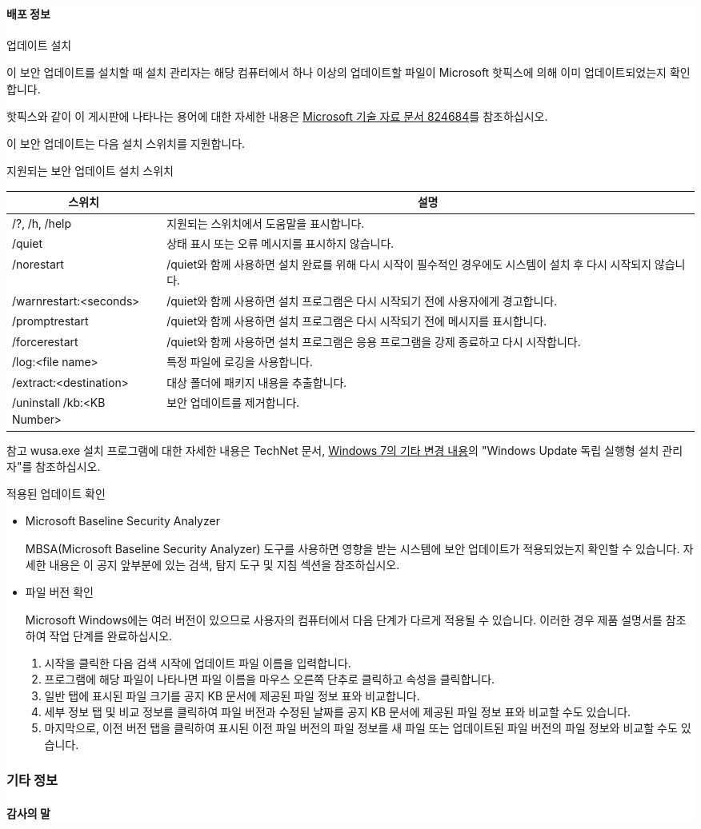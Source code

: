   
#### 배포 정보
  
업데이트 설치
  
이 보안 업데이트를 설치할 때 설치 관리자는 해당 컴퓨터에서 하나 이상의 업데이트할 파일이 Microsoft 핫픽스에 의해 이미 업데이트되었는지 확인합니다.
  
핫픽스와 같이 이 게시판에 나타나는 용어에 대한 자세한 내용은 [Microsoft 기술 자료 문서 824684](http://support.microsoft.com/kb/824684)를 참조하십시오.
  
이 보안 업데이트는 다음 설치 스위치를 지원합니다.

지원되는 보안 업데이트 설치 스위치

| 스위치                           | 설명                                                                                                           |  
|----------------------------------|----------------------------------------------------------------------------------------------------------------|  
| /?, /h, /help                    | 지원되는 스위치에서 도움말을 표시합니다.                                                                       |  
| /quiet                           | 상태 표시 또는 오류 메시지를 표시하지 않습니다.                                                                |  
| /norestart                       | /quiet와 함께 사용하면 설치 완료를 위해 다시 시작이 필수적인 경우에도 시스템이 설치 후 다시 시작되지 않습니다. |  
| /warnrestart:&lt;seconds&gt;     | /quiet와 함께 사용하면 설치 프로그램은 다시 시작되기 전에 사용자에게 경고합니다.                               |  
| /promptrestart                   | /quiet와 함께 사용하면 설치 프로그램은 다시 시작되기 전에 메시지를 표시합니다.                                 |  
| /forcerestart                    | /quiet와 함께 사용하면 설치 프로그램은 응용 프로그램을 강제 종료하고 다시 시작합니다.                          |  
| /log:&lt;file name&gt;           | 특정 파일에 로깅을 사용합니다.                                                                                 |  
| /extract:&lt;destination&gt;     | 대상 폴더에 패키지 내용을 추출합니다.                                                                          |  
| /uninstall /kb:&lt;KB Number&gt; | 보안 업데이트를 제거합니다.                                                                                    |
  
참고 wusa.exe 설치 프로그램에 대한 자세한 내용은 TechNet 문서, [Windows 7의 기타 변경 내용](http://technet.microsoft.com/ko-kr/library/dd871148(ws.10).aspx)의 "Windows Update 독립 실행형 설치 관리자"를 참조하십시오.
  
적용된 업데이트 확인
  
-   Microsoft Baseline Security Analyzer
  
    MBSA(Microsoft Baseline Security Analyzer) 도구를 사용하면 영향을 받는 시스템에 보안 업데이트가 적용되었는지 확인할 수 있습니다. 자세한 내용은 이 공지 앞부분에 있는 검색, 탐지 도구 및 지침 섹션을 참조하십시오.
  
-   파일 버전 확인
  
    Microsoft Windows에는 여러 버전이 있으므로 사용자의 컴퓨터에서 다음 단계가 다르게 적용될 수 있습니다. 이러한 경우 제품 설명서를 참조하여 작업 단계를 완료하십시오.
  
    1.  시작을 클릭한 다음 검색 시작에 업데이트 파일 이름을 입력합니다.  
    2.  프로그램에 해당 파일이 나타나면 파일 이름을 마우스 오른쪽 단추로 클릭하고 속성을 클릭합니다.  
    3.  일반 탭에 표시된 파일 크기를 공지 KB 문서에 제공된 파일 정보 표와 비교합니다.  
    4.  세부 정보 탭 및 비교 정보를 클릭하여 파일 버전과 수정된 날짜를 공지 KB 문서에 제공된 파일 정보 표와 비교할 수도 있습니다.  
    5.  마지막으로, 이전 버전 탭을 클릭하여 표시된 이전 파일 버전의 파일 정보를 새 파일 또는 업데이트된 파일 버전의 파일 정보와 비교할 수도 있습니다.
  
### 기타 정보
  
#### 감사의 말
  
